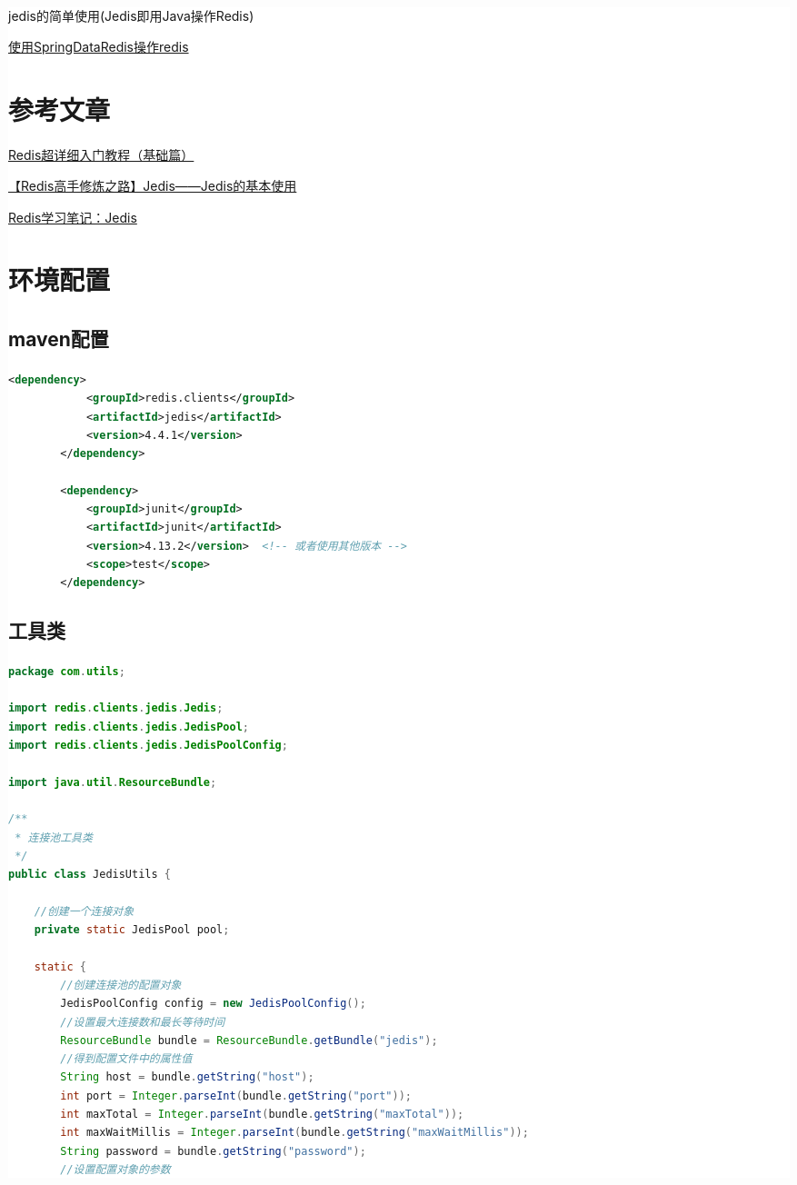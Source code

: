 
jedis的简单使用(Jedis即用Java操作Redis)

[使用SpringDataRedis操作redis](https://github.com/tangfire/mySpring-data-redis)

# 参考文章

[Redis超详细入门教程（基础篇）](https://blog.csdn.net/HJW_233/article/details/131902164)

[【Redis高手修炼之路】Jedis——Jedis的基本使用](https://blog.csdn.net/weixin_45481821/article/details/125009912)

[Redis学习笔记：Jedis](https://blog.csdn.net/qq_46370017/article/details/126279941)


# 环境配置

## maven配置

```xml
<dependency>
            <groupId>redis.clients</groupId>
            <artifactId>jedis</artifactId>
            <version>4.4.1</version>
        </dependency>

        <dependency>
            <groupId>junit</groupId>
            <artifactId>junit</artifactId>
            <version>4.13.2</version>  <!-- 或者使用其他版本 -->
            <scope>test</scope>
        </dependency>
```

## 工具类

```java
package com.utils;
 
import redis.clients.jedis.Jedis;
import redis.clients.jedis.JedisPool;
import redis.clients.jedis.JedisPoolConfig;
 
import java.util.ResourceBundle;
 
/**
 * 连接池工具类
 */
public class JedisUtils {
 
    //创建一个连接对象
    private static JedisPool pool;
 
    static {
        //创建连接池的配置对象
        JedisPoolConfig config = new JedisPoolConfig();
        //设置最大连接数和最长等待时间
        ResourceBundle bundle = ResourceBundle.getBundle("jedis");
        //得到配置文件中的属性值
        String host = bundle.getString("host");
        int port = Integer.parseInt(bundle.getString("port"));
        int maxTotal = Integer.parseInt(bundle.getString("maxTotal"));
        int maxWaitMillis = Integer.parseInt(bundle.getString("maxWaitMillis"));
        String password = bundle.getString("password");
        //设置配置对象的参数
```